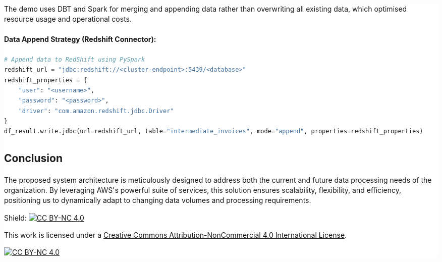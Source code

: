 
The demo uses DBT and Spark for merging and appending data rather than overwriting all existing data, which optimised resource usage and operational costs.

#### Data Append Strategy (Redshift Connector):

```python
# Append data to RedShift using PySpark
redshift_url = "jdbc:redshift://<cluster-endpoint>:5439/<database>"
redshift_properties = {
    "user": "<username>",
    "password": "<password>",
    "driver": "com.amazon.redshift.jdbc.Driver"
}
df_result.write.jdbc(url=redshift_url, table="intermediate_invoices", mode="append", properties=redshift_properties)
```

## Conclusion

The proposed system architecture is meticulously designed to address both the current and future data processing needs of the organization. By leveraging AWS's powerful suite of services, this solution ensures scalability, flexibility, and efficiency, positioning us to dynamically adapt to changing data volumes and processing requirements.




Shield: [![CC BY-NC 4.0][cc-by-nc-shield]][cc-by-nc]

This work is licensed under a
[Creative Commons Attribution-NonCommercial 4.0 International License][cc-by-nc].

[![CC BY-NC 4.0][cc-by-nc-image]][cc-by-nc]

[cc-by-nc]: https://creativecommons.org/licenses/by-nc/4.0/
[cc-by-nc-image]: https://licensebuttons.net/l/by-nc/4.0/88x31.png
[cc-by-nc-shield]: https://img.shields.io/badge/License-CC%20BY--NC%204.0-lightgrey.svg